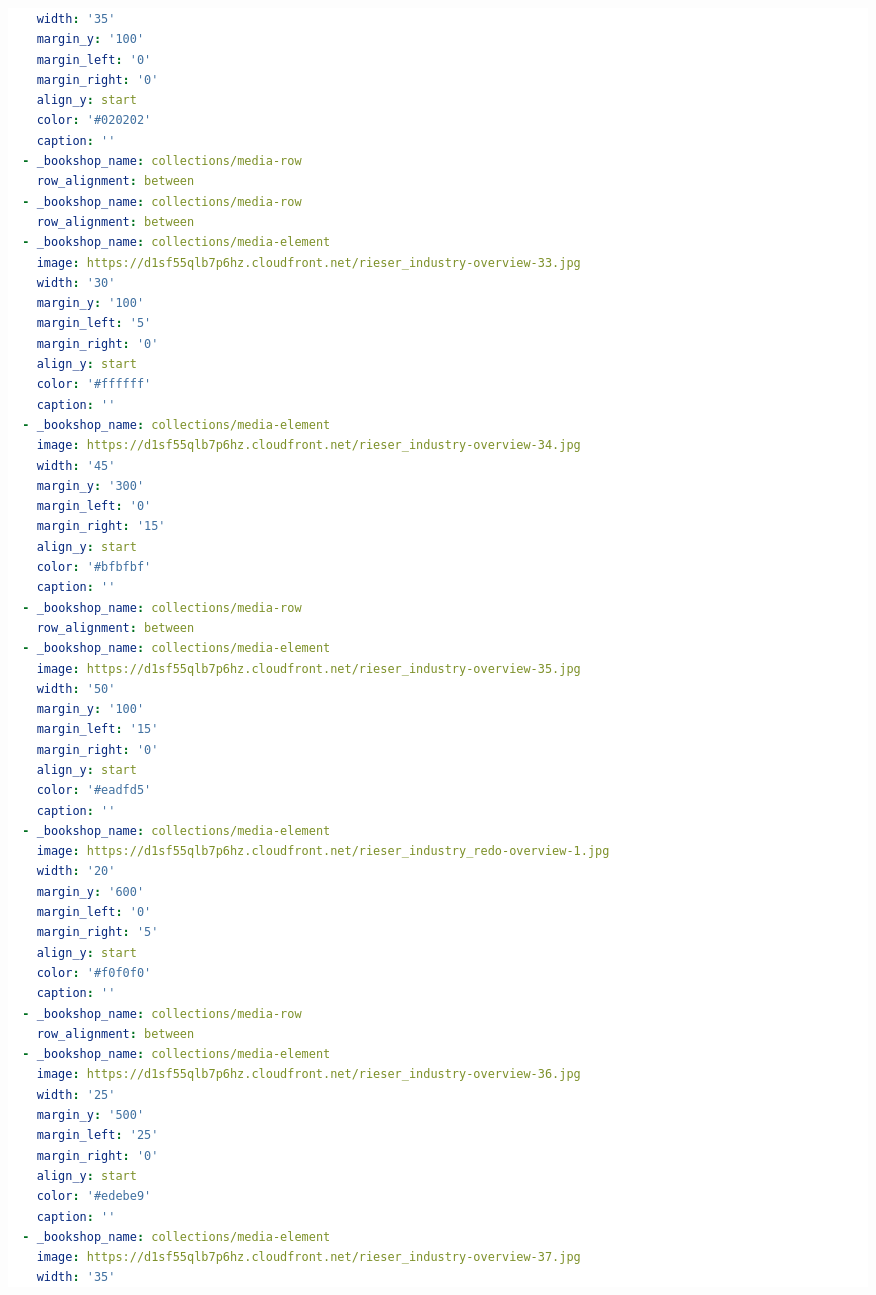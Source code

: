 ```yaml
    width: '35'
    margin_y: '100'
    margin_left: '0'
    margin_right: '0'
    align_y: start
    color: '#020202'
    caption: ''
  - _bookshop_name: collections/media-row
    row_alignment: between
  - _bookshop_name: collections/media-row
    row_alignment: between
  - _bookshop_name: collections/media-element
    image: https://d1sf55qlb7p6hz.cloudfront.net/rieser_industry-overview-33.jpg
    width: '30'
    margin_y: '100'
    margin_left: '5'
    margin_right: '0'
    align_y: start
    color: '#ffffff'
    caption: ''
  - _bookshop_name: collections/media-element
    image: https://d1sf55qlb7p6hz.cloudfront.net/rieser_industry-overview-34.jpg
    width: '45'
    margin_y: '300'
    margin_left: '0'
    margin_right: '15'
    align_y: start
    color: '#bfbfbf'
    caption: ''
  - _bookshop_name: collections/media-row
    row_alignment: between
  - _bookshop_name: collections/media-element
    image: https://d1sf55qlb7p6hz.cloudfront.net/rieser_industry-overview-35.jpg
    width: '50'
    margin_y: '100'
    margin_left: '15'
    margin_right: '0'
    align_y: start
    color: '#eadfd5'
    caption: ''
  - _bookshop_name: collections/media-element
    image: https://d1sf55qlb7p6hz.cloudfront.net/rieser_industry_redo-overview-1.jpg
    width: '20'
    margin_y: '600'
    margin_left: '0'
    margin_right: '5'
    align_y: start
    color: '#f0f0f0'
    caption: ''
  - _bookshop_name: collections/media-row
    row_alignment: between
  - _bookshop_name: collections/media-element
    image: https://d1sf55qlb7p6hz.cloudfront.net/rieser_industry-overview-36.jpg
    width: '25'
    margin_y: '500'
    margin_left: '25'
    margin_right: '0'
    align_y: start
    color: '#edebe9'
    caption: ''
  - _bookshop_name: collections/media-element
    image: https://d1sf55qlb7p6hz.cloudfront.net/rieser_industry-overview-37.jpg
    width: '35'
```